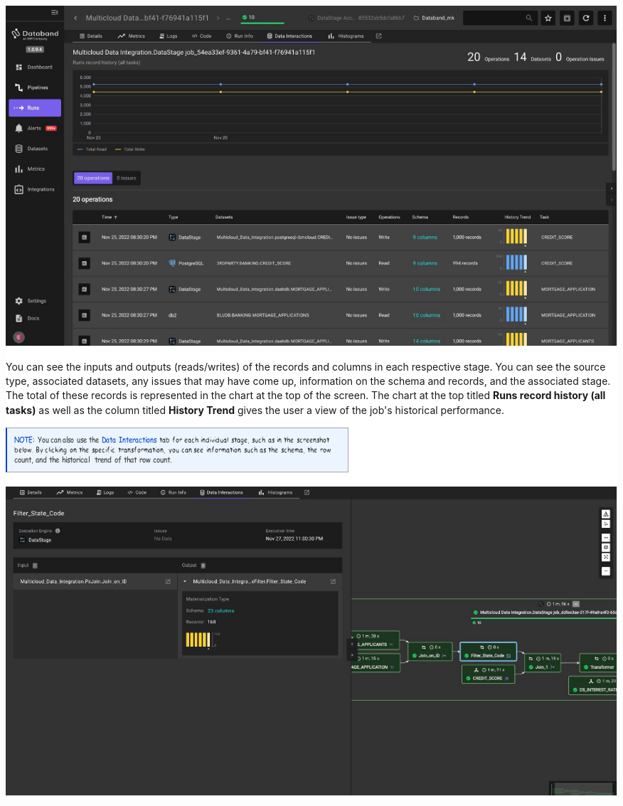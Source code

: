    ![1759990274655](image/DataBand/1759990274655.png)

You can see the inputs and outputs (reads/writes) of the records and columns in each respective stage. You can see the source type, associated datasets, any issues that may have come up, information on the schema and records, and the associated stage. The total of these records is represented in the chart at the top of the screen. The chart at the top titled **Runs record history (all tasks)** as well as the column titled **History Trend** gives the user a view of the job's historical performance.

![1759990305313](image/DataBand/1759990305313.png)

![1759990334622](image/DataBand/1759990334622.png)

